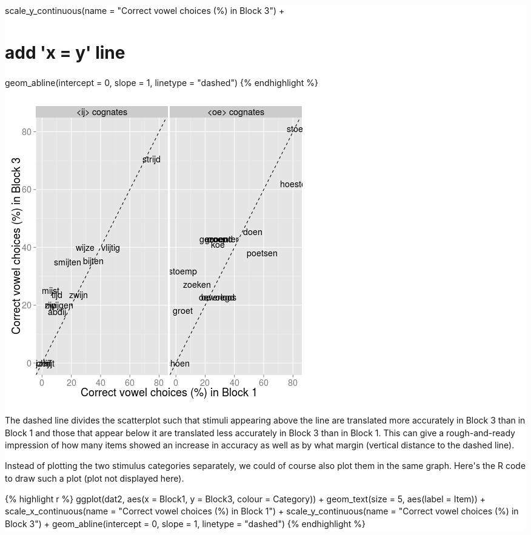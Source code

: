   scale_y_continuous(name = "Correct vowel choices (%) in Block 3") +
  # add 'x = y' line
  geom_abline(intercept = 0, slope = 1, linetype = "dashed") 
{% endhighlight %}

![center](/figs/2015-02-21-thinking-about-graphs/unnamed-chunk-3-1.png) 

The dashed line divides the scatterplot such that stimuli appearing above the line
are translated more accurately in Block 3 than in Block 1 and those that appear below it are translated less accurately in Block 3 than in Block 1.
This can give a rough-and-ready impression of how many items showed an increase in accuracy
as well as by what margin (vertical distance to the dashed line).

Instead of plotting the two stimulus categories separately,
we could of course also plot them in the same graph.
Here's the R code to draw such a plot (plot not displayed here).


{% highlight r %}
ggplot(dat2, aes(x = Block1, y = Block3, colour = Category)) +
  geom_text(size = 5, aes(label = Item)) +
  scale_x_continuous(name = "Correct vowel choices (%) in Block 1") +
  scale_y_continuous(name = "Correct vowel choices (%) in Block 3") +
  geom_abline(intercept = 0, slope = 1, linetype = "dashed")
{% endhighlight %}
